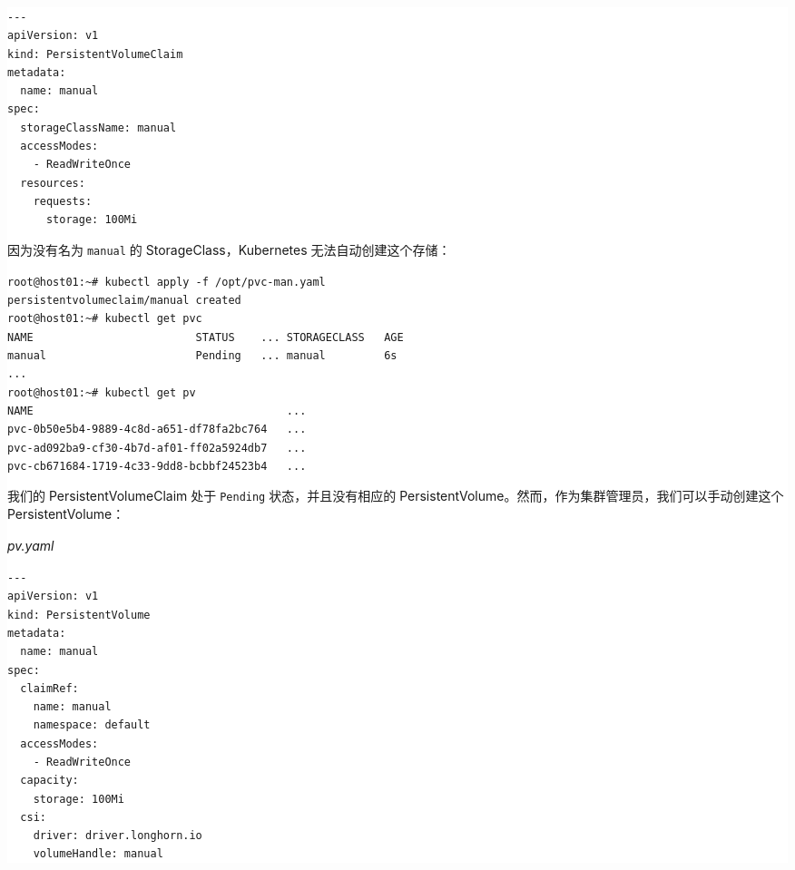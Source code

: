 ```
---
apiVersion: v1
kind: PersistentVolumeClaim
metadata:
  name: manual
spec:
  storageClassName: manual
  accessModes:
    - ReadWriteOnce
  resources:
    requests:
      storage: 100Mi
```

因为没有名为 `manual` 的 StorageClass，Kubernetes 无法自动创建这个存储：

```
root@host01:~# kubectl apply -f /opt/pvc-man.yaml 
persistentvolumeclaim/manual created
root@host01:~# kubectl get pvc
NAME                         STATUS    ... STORAGECLASS   AGE
manual                       Pending   ... manual         6s
...
root@host01:~# kubectl get pv
NAME                                       ...
pvc-0b50e5b4-9889-4c8d-a651-df78fa2bc764   ...
pvc-ad092ba9-cf30-4b7d-af01-ff02a5924db7   ...
pvc-cb671684-1719-4c33-9dd8-bcbbf24523b4   ...
```

我们的 PersistentVolumeClaim 处于 `Pending` 状态，并且没有相应的 PersistentVolume。然而，作为集群管理员，我们可以手动创建这个 PersistentVolume：

*pv.yaml*

```
---
apiVersion: v1
kind: PersistentVolume
metadata:
  name: manual
spec:
  claimRef:
    name: manual
    namespace: default
  accessModes:
    - ReadWriteOnce
  capacity:
    storage: 100Mi
  csi:
    driver: driver.longhorn.io
    volumeHandle: manual
```
